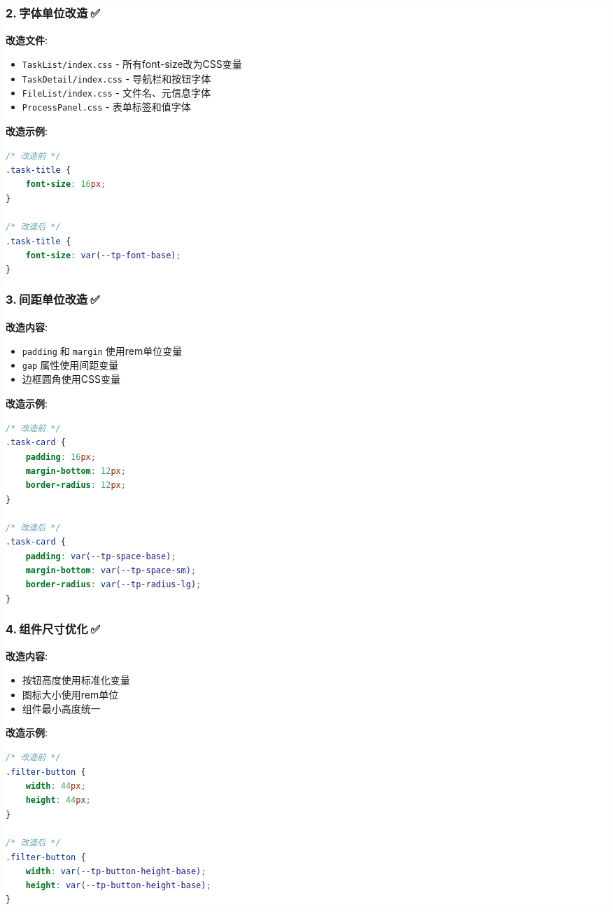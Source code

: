 ### 2. **字体单位改造** ✅
**改造文件**:
- `TaskList/index.css` - 所有font-size改为CSS变量
- `TaskDetail/index.css` - 导航栏和按钮字体
- `FileList/index.css` - 文件名、元信息字体
- `ProcessPanel.css` - 表单标签和值字体

**改造示例**:
```css
/* 改造前 */
.task-title {
    font-size: 16px;
}

/* 改造后 */
.task-title {
    font-size: var(--tp-font-base);
}
```

### 3. **间距单位改造** ✅
**改造内容**:
- `padding` 和 `margin` 使用rem单位变量
- `gap` 属性使用间距变量
- 边框圆角使用CSS变量

**改造示例**:
```css
/* 改造前 */
.task-card {
    padding: 16px;
    margin-bottom: 12px;
    border-radius: 12px;
}

/* 改造后 */
.task-card {
    padding: var(--tp-space-base);
    margin-bottom: var(--tp-space-sm);
    border-radius: var(--tp-radius-lg);
}
```

### 4. **组件尺寸优化** ✅
**改造内容**:
- 按钮高度使用标准化变量
- 图标大小使用rem单位
- 组件最小高度统一

**改造示例**:
```css
/* 改造前 */
.filter-button {
    width: 44px;
    height: 44px;
}

/* 改造后 */
.filter-button {
    width: var(--tp-button-height-base);
    height: var(--tp-button-height-base);
}
```
